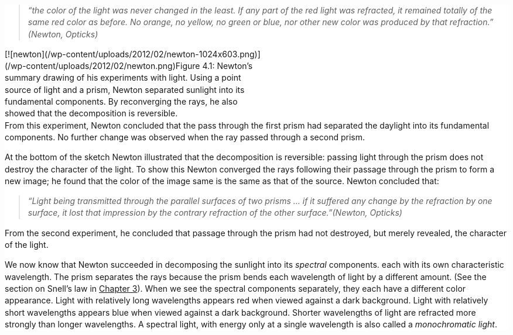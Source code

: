 > *“the color of the light was never changed in the least. If any part of the red light was refracted, it remained totally of the same red color as before. No orange, no yellow, no green or blue, nor other new color was produced by that refraction.” (Newton, Opticks)*

<div class="wp-caption aligncenter" id="attachment_71" style="width: 440px">[![newton](/wp-content/uploads/2012/02/newton-1024x603.png)](/wp-content/uploads/2012/02/newton.png)Figure 4.1: Newton’s summary drawing of his experiments with light. Using a point source of light and a prism, Newton separated sunlight into its fundamental components. By reconverging the rays, he also showed that the decomposition is reversible.

</div>From this experiment, Newton concluded that the pass through the first prism had separated the daylight into its fundamental components. No further change was observed when the ray passed through a second prism.

At the bottom of the sketch Newton illustrated that the decomposition is reversible: passing light through the prism does not destroy the character of the light. To show this Newton converged the rays following their passage through the prism to form a new image; he found that the color of the image same is the same as that of the source. Newton concluded that:

> *“Light being transmitted through the parallel surfaces of two prisms … if it suffered any change by the refraction by one surface, it lost that impression by the contrary refraction of the other surface.”(Newton, Opticks)*

From the second experiment, he concluded that passage through the prism had not destroyed, but merely revealed, the character of the light.

We now know that Newton succeeded in decomposing the sunlight into its  *spectral* components. each with its own characteristic wavelength. The prism separates the rays because the prism bends each wavelength of light by a different amount. (See the section on Snell’s law in [Chapter 3](/chapter-3-the-photoreceptor-mosaic/)). When we see the spectral components separately, they each have a different color appearance. Light with relatively long wavelengths appears red when viewed against a dark background. Light with relatively short wavelengths appears blue when viewed against a dark background. Shorter wavelengths of light are refracted more strongly than longer wavelengths. A spectral light, with energy only at a single wavelength is also called a  *monochromatic light*.
